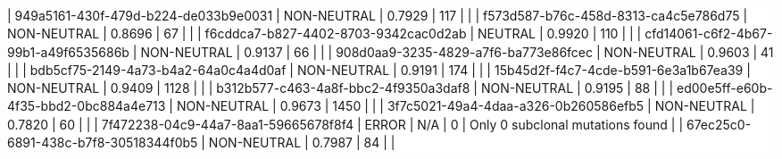 | 949a5161-430f-479d-b224-de033b9e0031 | NON-NEUTRAL | 0.7929 | 117 |  |
| f573d587-b76c-458d-8313-ca4c5e786d75 | NON-NEUTRAL | 0.8696 | 67 |  |
| f6cddca7-b827-4402-8703-9342cac0d2ab | NEUTRAL | 0.9920 | 110 |  |
| cfd14061-c6f2-4b67-99b1-a49f6535686b | NON-NEUTRAL | 0.9137 | 66 |  |
| 908d0aa9-3235-4829-a7f6-ba773e86fcec | NON-NEUTRAL | 0.9603 | 41 |  |
| bdb5cf75-2149-4a73-b4a2-64a0c4a4d0af | NON-NEUTRAL | 0.9191 | 174 |  |
| 15b45d2f-f4c7-4cde-b591-6e3a1b67ea39 | NON-NEUTRAL | 0.9409 | 1128 |  |
| b312b577-c463-4a8f-bbc2-4f9350a3daf8 | NON-NEUTRAL | 0.9195 | 88 |  |
| ed00e5ff-e60b-4f35-bbd2-0bc884a4e713 | NON-NEUTRAL | 0.9673 | 1450 |  |
| 3f7c5021-49a4-4daa-a326-0b260586efb5 | NON-NEUTRAL | 0.7820 | 60 |  |
| 7f472238-04c9-44a7-8aa1-59665678f8f4 | ERROR | N/A | 0 | Only 0 subclonal mutations found |
| 67ec25c0-6891-438c-b7f8-30518344f0b5 | NON-NEUTRAL | 0.7987 | 84 |  |
